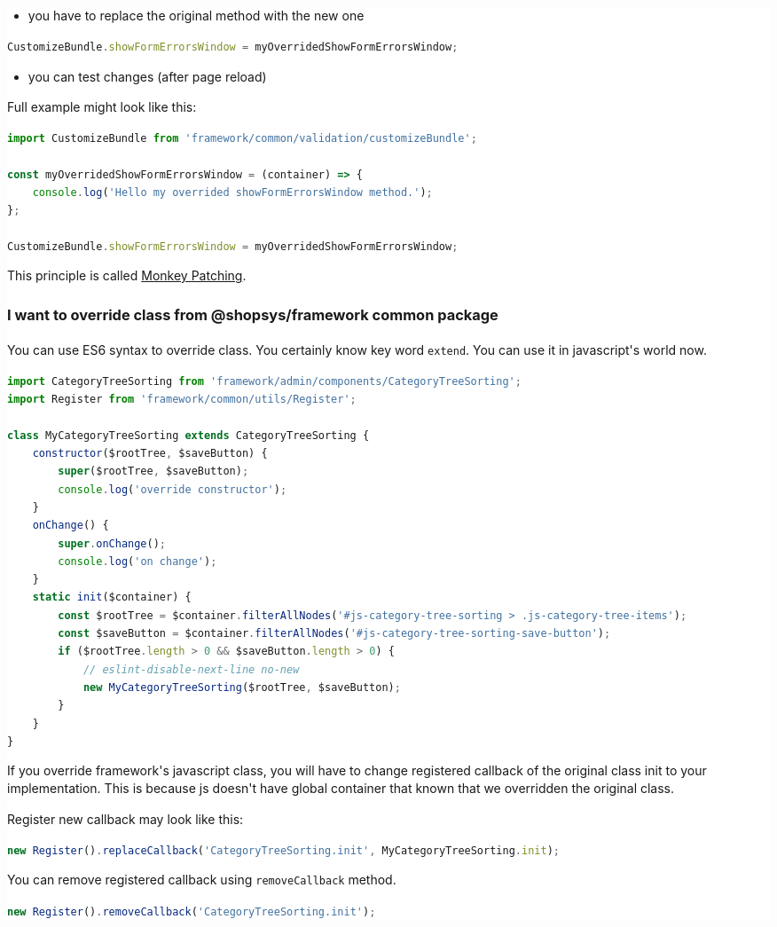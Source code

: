 -   you have to replace the original method with the new one

```js
CustomizeBundle.showFormErrorsWindow = myOverridedShowFormErrorsWindow;
```

-   you can test changes (after page reload)

Full example might look like this:

```js
import CustomizeBundle from 'framework/common/validation/customizeBundle';

const myOverridedShowFormErrorsWindow = (container) => {
    console.log('Hello my overrided showFormErrorsWindow method.');
};

CustomizeBundle.showFormErrorsWindow = myOverridedShowFormErrorsWindow;
```

This principle is called [Monkey Patching](https://www.sitepoint.com/pragmatic-monkey-patching/).

### I want to override class from @shopsys/framework common package

You can use ES6 syntax to override class.
You certainly know key word `extend`.
You can use it in javascript's world now.

```js
import CategoryTreeSorting from 'framework/admin/components/CategoryTreeSorting';
import Register from 'framework/common/utils/Register';

class MyCategoryTreeSorting extends CategoryTreeSorting {
    constructor($rootTree, $saveButton) {
        super($rootTree, $saveButton);
        console.log('override constructor');
    }
    onChange() {
        super.onChange();
        console.log('on change');
    }
    static init($container) {
        const $rootTree = $container.filterAllNodes('#js-category-tree-sorting > .js-category-tree-items');
        const $saveButton = $container.filterAllNodes('#js-category-tree-sorting-save-button');
        if ($rootTree.length > 0 && $saveButton.length > 0) {
            // eslint-disable-next-line no-new
            new MyCategoryTreeSorting($rootTree, $saveButton);
        }
    }
}
```

If you override framework's javascript class, you will have to change registered callback of the original class init to your implementation.
This is because js doesn't have global container that known that we overridden the original class.

Register new callback may look like this:

```js
new Register().replaceCallback('CategoryTreeSorting.init', MyCategoryTreeSorting.init);
```

You can remove registered callback using `removeCallback` method.

```js
new Register().removeCallback('CategoryTreeSorting.init');
```
